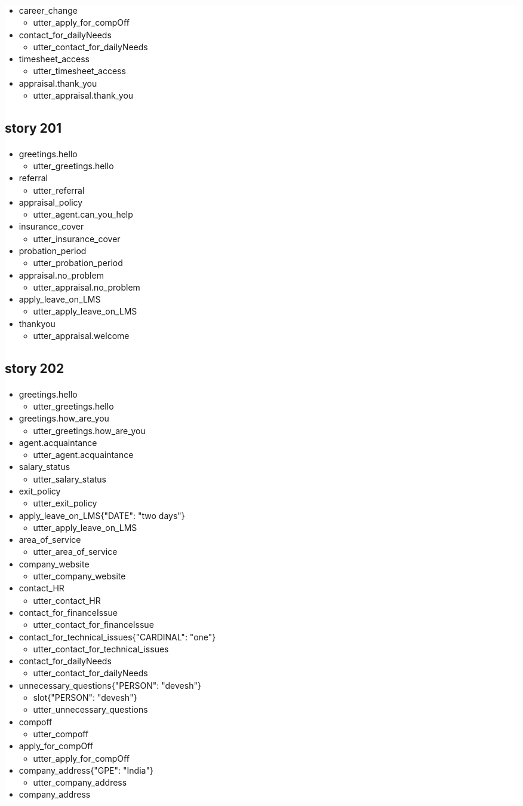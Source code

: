 * career_change
   - utter_apply_for_compOff
* contact_for_dailyNeeds
   - utter_contact_for_dailyNeeds
* timesheet_access
   - utter_timesheet_access
* appraisal.thank_you
   - utter_appraisal.thank_you

## story 201
* greetings.hello
   - utter_greetings.hello
* referral
   - utter_referral
* appraisal_policy
   - utter_agent.can_you_help
* insurance_cover
   - utter_insurance_cover
* probation_period
   - utter_probation_period
* appraisal.no_problem
   - utter_appraisal.no_problem
* apply_leave_on_LMS
   - utter_apply_leave_on_LMS
* thankyou
   - utter_appraisal.welcome

## story 202
* greetings.hello
   - utter_greetings.hello
* greetings.how_are_you
   - utter_greetings.how_are_you
* agent.acquaintance
   - utter_agent.acquaintance
* salary_status
   - utter_salary_status
* exit_policy
   - utter_exit_policy
* apply_leave_on_LMS{"DATE": "two days"}
   - utter_apply_leave_on_LMS
* area_of_service
   - utter_area_of_service
* company_website
   - utter_company_website
* contact_HR
   - utter_contact_HR
* contact_for_financeIssue
   - utter_contact_for_financeIssue
* contact_for_technical_issues{"CARDINAL": "one"}
   - utter_contact_for_technical_issues
* contact_for_dailyNeeds
   - utter_contact_for_dailyNeeds
* unnecessary_questions{"PERSON": "devesh"}
   - slot{"PERSON": "devesh"}
   - utter_unnecessary_questions
* compoff
   - utter_compoff
* apply_for_compOff
   - utter_apply_for_compOff
* company_address{"GPE": "India"}
   - utter_company_address
* company_address